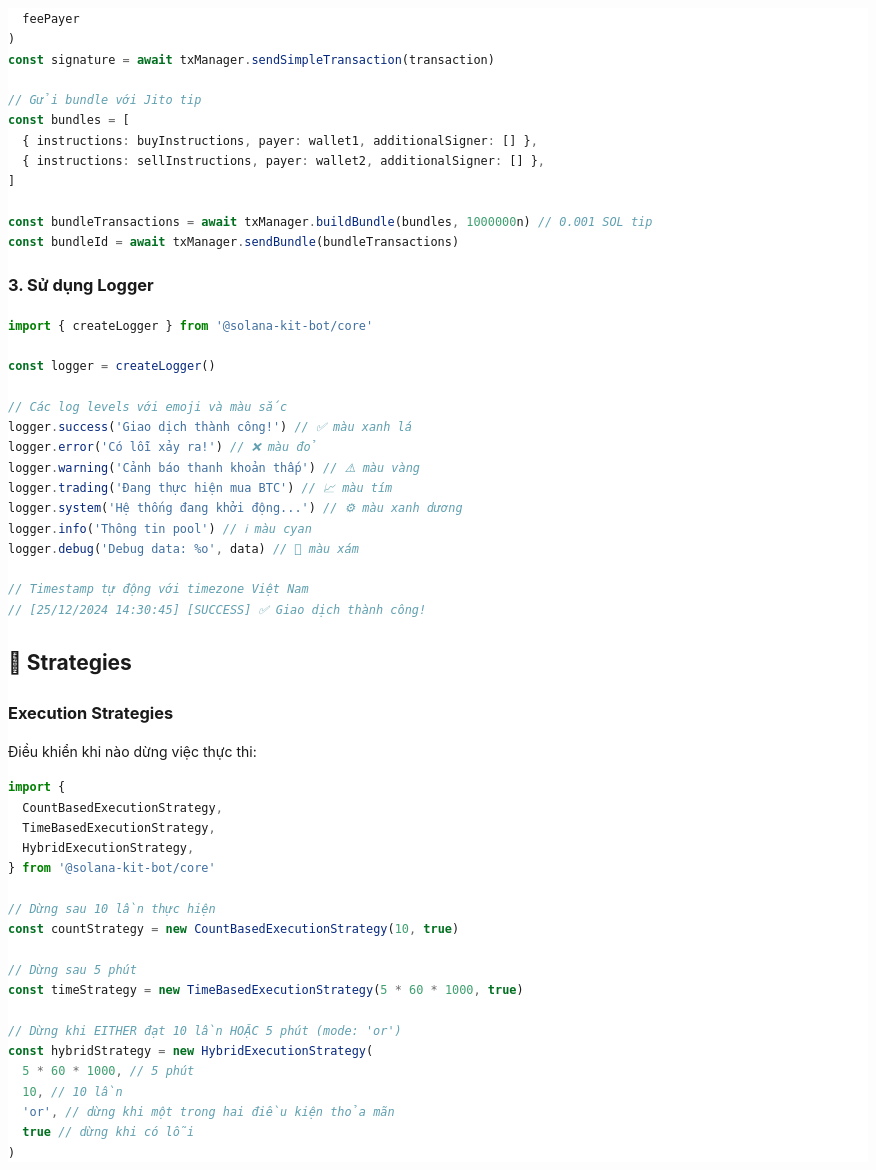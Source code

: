 ```typescript
  feePayer
)
const signature = await txManager.sendSimpleTransaction(transaction)

// Gửi bundle với Jito tip
const bundles = [
  { instructions: buyInstructions, payer: wallet1, additionalSigner: [] },
  { instructions: sellInstructions, payer: wallet2, additionalSigner: [] },
]

const bundleTransactions = await txManager.buildBundle(bundles, 1000000n) // 0.001 SOL tip
const bundleId = await txManager.sendBundle(bundleTransactions)
```

### 3. Sử dụng Logger

```typescript
import { createLogger } from '@solana-kit-bot/core'

const logger = createLogger()

// Các log levels với emoji và màu sắc
logger.success('Giao dịch thành công!') // ✅ màu xanh lá
logger.error('Có lỗi xảy ra!') // ❌ màu đỏ
logger.warning('Cảnh báo thanh khoản thấp') // ⚠️ màu vàng
logger.trading('Đang thực hiện mua BTC') // 📈 màu tím
logger.system('Hệ thống đang khởi động...') // ⚙️ màu xanh dương
logger.info('Thông tin pool') // ℹ️ màu cyan
logger.debug('Debug data: %o', data) // 🐛 màu xám

// Timestamp tự động với timezone Việt Nam
// [25/12/2024 14:30:45] [SUCCESS] ✅ Giao dịch thành công!
```

## 🎯 Strategies

### Execution Strategies

Điều khiển khi nào dừng việc thực thi:

```typescript
import {
  CountBasedExecutionStrategy,
  TimeBasedExecutionStrategy,
  HybridExecutionStrategy,
} from '@solana-kit-bot/core'

// Dừng sau 10 lần thực hiện
const countStrategy = new CountBasedExecutionStrategy(10, true)

// Dừng sau 5 phút
const timeStrategy = new TimeBasedExecutionStrategy(5 * 60 * 1000, true)

// Dừng khi EITHER đạt 10 lần HOẶC 5 phút (mode: 'or')
const hybridStrategy = new HybridExecutionStrategy(
  5 * 60 * 1000, // 5 phút
  10, // 10 lần
  'or', // dừng khi một trong hai điều kiện thỏa mãn
  true // dừng khi có lỗi
)
```
